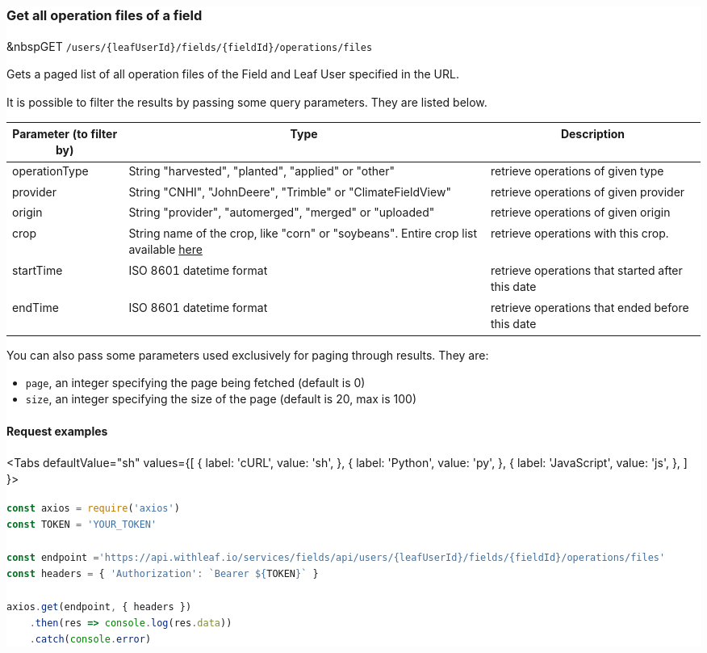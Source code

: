 
### Get all operation files of a field

&nbsp<span class="badge badge--success">GET</span> `/users/{leafUserId}/fields/{fieldId}/operations/files`

Gets a paged list of all operation files of the Field and Leaf User specified in
the URL.

It is possible to filter the results by passing some query
parameters. They are listed below.

| Parameter (to filter by) | Type                                                                                               | Description                                      |
|--------------------------|----------------------------------------------------------------------------------------------------|--------------------------------------------------|
| operationType            | String "harvested", "planted", "applied" or "other"                                                | retrieve operations of given type                |
| provider                 | String "CNHI", "JohnDeere", "Trimble" or "ClimateFieldView"                                        | retrieve operations of given provider            |
| origin                   | String "provider", "automerged", "merged" or "uploaded"                                            | retrieve operations of given origin              |
| crop                     | String name of the crop, like "corn" or "soybeans". Entire crop list available [here][crops_table] | retrieve operations with this crop.              |
| startTime                | ISO 8601 datetime format                                                                           | retrieve operations that started after this date |
| endTime                  | ISO 8601 datetime format                                                                           | retrieve operations that ended before this date  |

You can also pass some parameters used exclusively for paging through results.
They are:

- `page`, an integer specifying the page being fetched (default is 0)
- `size`, an integer specifying the size of the page (default is 20, max is 100)

#### Request examples

<Tabs
defaultValue="sh"
values={[
{ label: 'cURL', value: 'sh', },
{ label: 'Python', value: 'py', },
{ label: 'JavaScript', value: 'js', },
]
}>
<TabItem value="js">

  ```js
  const axios = require('axios')
  const TOKEN = 'YOUR_TOKEN'

  const endpoint ='https://api.withleaf.io/services/fields/api/users/{leafUserId}/fields/{fieldId}/operations/files'
  const headers = { 'Authorization': `Bearer ${TOKEN}` }

  axios.get(endpoint, { headers })
      .then(res => console.log(res.data))
      .catch(console.error)
  ```


[crops_table]: https://docs.withleaf.io/docs/machine_file_conversion_crops_table